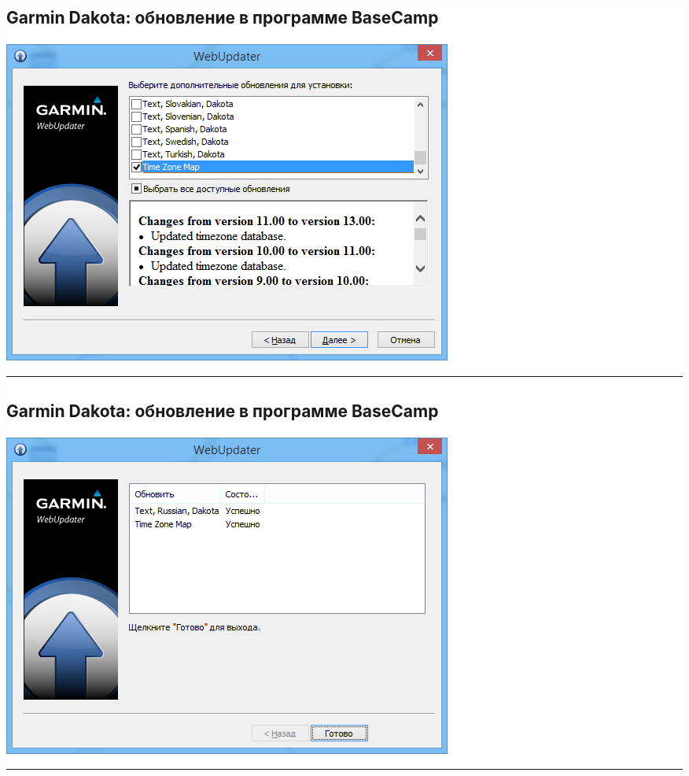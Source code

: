 
## Garmin Dakota: обновление в программе BaseCamp

![img](images/BaseCamp17.png)

---

## Garmin Dakota: обновление в программе BaseCamp

![img](images/BaseCamp18.png)

---